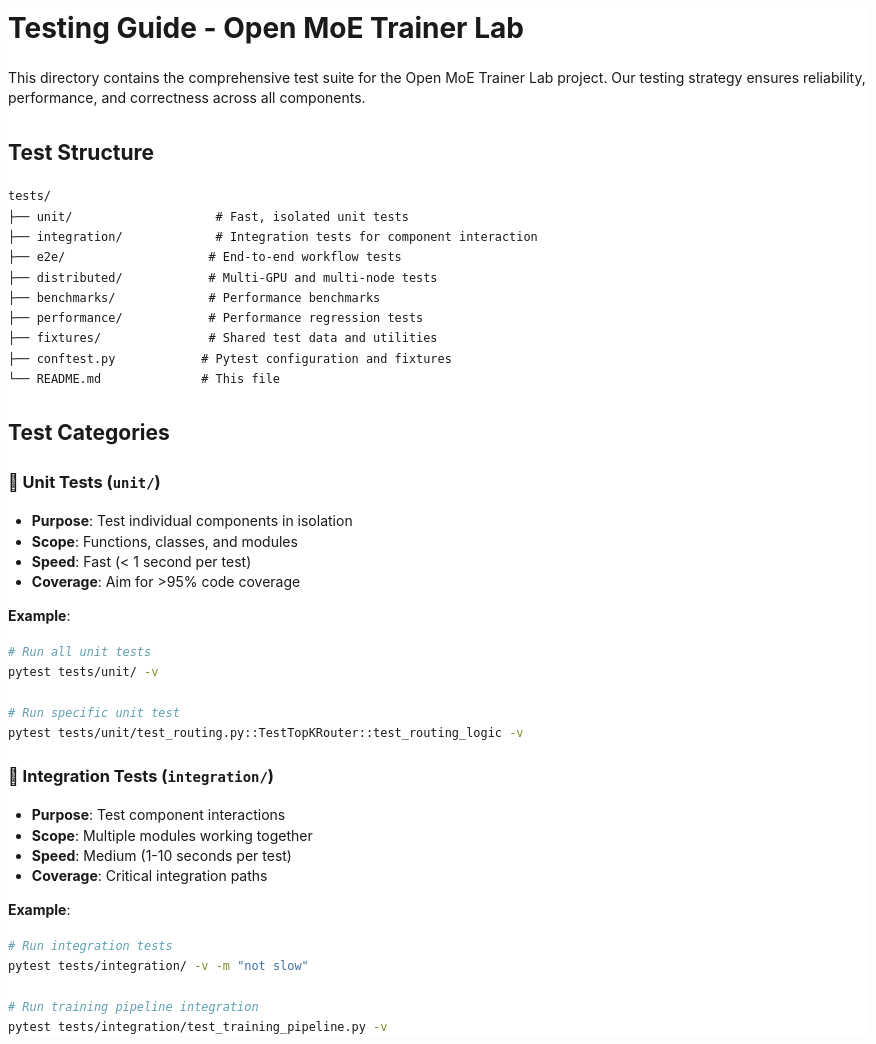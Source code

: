# Testing Guide - Open MoE Trainer Lab

This directory contains the comprehensive test suite for the Open MoE Trainer Lab project. Our testing strategy ensures reliability, performance, and correctness across all components.

## Test Structure

```
tests/
├── unit/                    # Fast, isolated unit tests
├── integration/             # Integration tests for component interaction
├── e2e/                    # End-to-end workflow tests
├── distributed/            # Multi-GPU and multi-node tests
├── benchmarks/             # Performance benchmarks
├── performance/            # Performance regression tests
├── fixtures/               # Shared test data and utilities
├── conftest.py            # Pytest configuration and fixtures
└── README.md              # This file
```

## Test Categories

### 🧪 Unit Tests (`unit/`)
- **Purpose**: Test individual components in isolation
- **Scope**: Functions, classes, and modules
- **Speed**: Fast (< 1 second per test)
- **Coverage**: Aim for >95% code coverage

**Example**:
```bash
# Run all unit tests
pytest tests/unit/ -v

# Run specific unit test
pytest tests/unit/test_routing.py::TestTopKRouter::test_routing_logic -v
```

### 🔗 Integration Tests (`integration/`)
- **Purpose**: Test component interactions
- **Scope**: Multiple modules working together
- **Speed**: Medium (1-10 seconds per test)
- **Coverage**: Critical integration paths

**Example**:
```bash
# Run integration tests
pytest tests/integration/ -v -m "not slow"

# Run training pipeline integration
pytest tests/integration/test_training_pipeline.py -v
```
